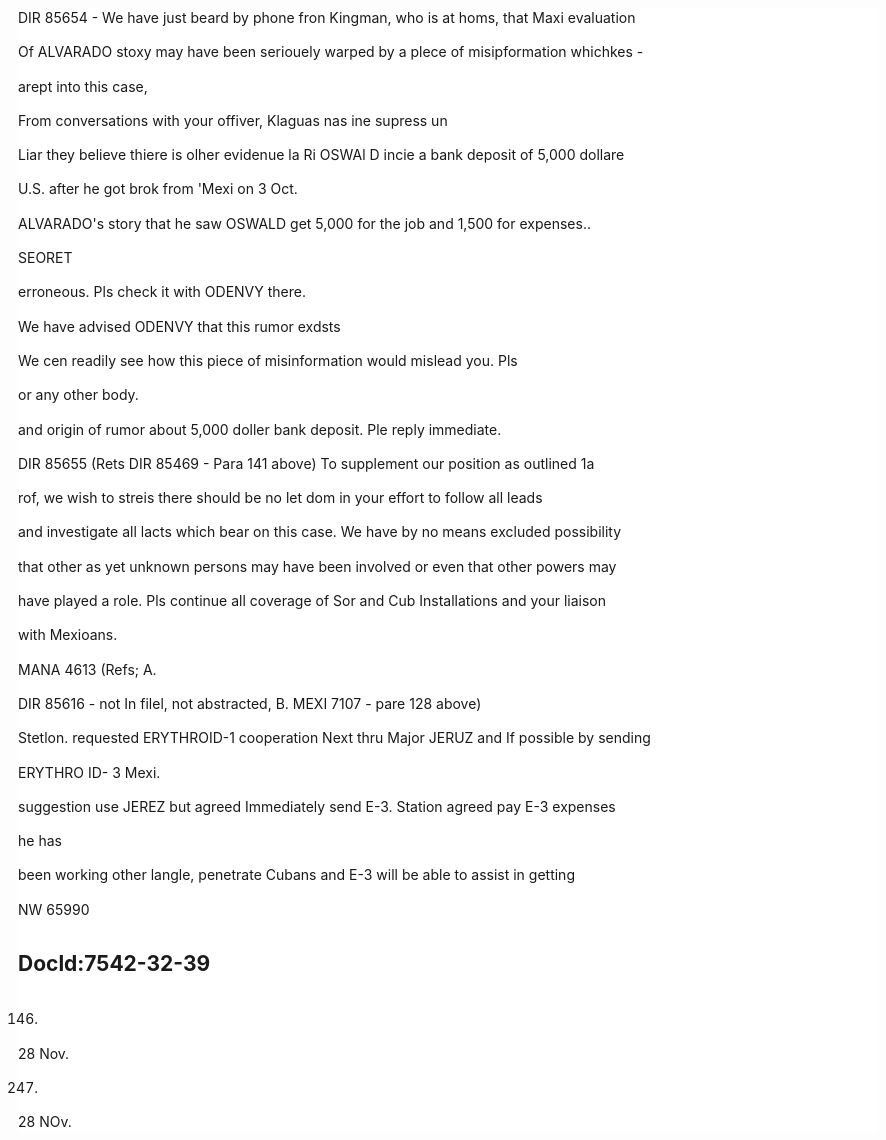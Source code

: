 DIR 85654 - We have just beard by phone fron Kingman, who is at homs, that Maxi evaluation

Of ALVARADO stoxy may have been seriouely warped by a plece of misipformation whichkes -

arept into this case,

From conversations with your offiver, Klaguas nas ine supress un

Liar they believe thiere is olher evidenue la Ri OSWAl D incie a bank deposit of 5,000 dollare

U.S. after he got brok from 'Mexi on 3 Oct.

ALVARADO's story that he saw OSWALD get 5,000 for the job and 1,500 for expenses..

SEORET

erroneous. Pls check it with ODENVY there.

We have advised ODENVY that this rumor exdsts

We cen readily see how this piece of misinformation would mislead you. Pls

or any other body.

and origin of rumor about 5,000 doller bank deposit. Ple reply immediate.

DIR 85655 (Rets DIR 85469 - Para 141 above) To supplement our position as outlined 1a

rof, we wish to streis there should be no let dom in your effort to follow all leads

and investigate all lacts which bear on this case. We have by no means excluded possibility

that other as yet unknown persons may have been involved or even that other powers may

have played a role. Pls continue all coverage of Sor and Cub Installations and your liaison

with Mexioans.

MANA 4613 (Refs; A.

DIR 85616 - not In filel, not abstracted, B. MEXI 7107 - pare 128 above)

Stetlon. requested ERYTHROID-1 cooperation Next thru Major JERUZ and If possible by sending

ERYTHRO ID- 3 Mexi.

suggestion use JEREZ but agreed Immediately send E-3. Station agreed pay E-3 expenses

he has

been working other langle, penetrate Cubans and E-3 will be able to assist in getting

NW 65990

Docld:7542-32-39
---

##
146.

28 Nov.

247.

28 NOv.
